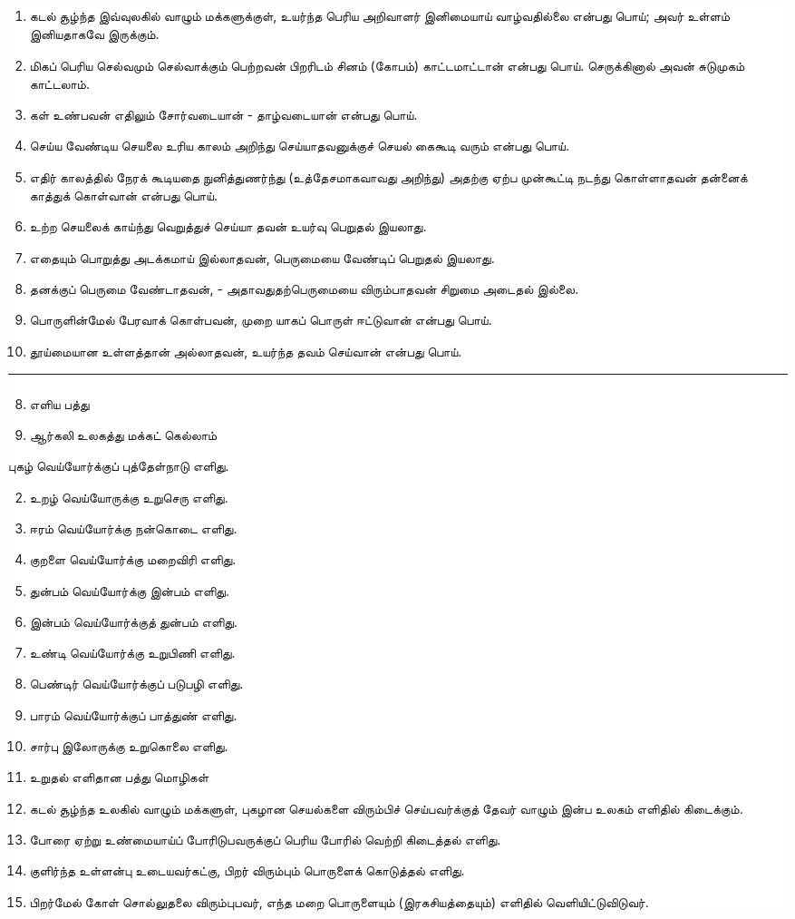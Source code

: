 1. கடல் சூழ்ந்த இவ்வுலகில் வாழும் மக்களுக்குள், உயர்ந்த பெரிய அறிவாளர் இனிமையாய் வாழ்வதில்லை என்பது பொய்; அவர் உள்ளம் இனியதாகவே இருக்கும்.  

2. மிகப் பெரிய செல்வமும் செல்வாக்கும் பெற்றவன் பிறரிடம் சினம் (கோபம்) காட்டமாட்டான் என்பது பொய். செருக்கினால் அவன் சுடுமுகம் காட்டலாம்.  

3. கள் உண்பவன் எதிலும் சோர்வடையான் - தாழ்வடையான் என்பது பொய்.  

4. செய்ய வேண்டிய செயலை உரிய காலம் அறிந்து செய்யாதவனுக்குச் செயல் கைகூடி வரும் என்பது பொய்.  

5. எதிர் காலத்தில் நேரக் கூடியதை நுனித்துணர்ந்து (உத்தேசமாகவாவது அறிந்து) அதற்கு ஏற்ப முன்கூட்டி நடந்து கொள்ளாதவன் தன்னைக் காத்துக் கொள்வான் என்பது பொய்.  

6. உற்ற செயலைக் காய்ந்து வெறுத்துச் செய்யா தவன் உயர்வு பெறுதல் இயலாது.  

7. எதையும் பொறுத்து அடக்கமாய் இல்லாதவன், பெருமையை வேண்டிப் பெறுதல் இயலாது.  

8. தனக்குப் பெருமை வேண்டாதவன், - அதாவதுதற்பெருமையை விரும்பாதவன் சிறுமை அடைதல் இல்லை.  

9. பொருளின்மேல் பேரவாக் கொள்பவன், முறை யாகப் பொருள் ஈட்டுவான் என்பது பொய்.  

10. தூய்மையான உள்ளத்தான் அல்லாதவன், உயர்ந்த தவம் செய்வான் என்பது பொய்.  

----------  

  

###

 8. எளிய பத்து  

  

1. ஆர்கலி உலகத்து மக்கட் கெல்லாம்  

புகழ் வெய்யோர்க்குப் புத்தேள்நாடு எளிது.  

2. உறழ் வெய்யோருக்கு உறுசெரு எளிது.  

3. ஈரம் வெய்யோர்க்கு நன்கொடை எளிது.  

4. குறளை வெய்யோர்க்கு மறைவிரி எளிது.  

5. துன்பம் வெய்யோர்க்கு இன்பம் எளிது.  

6. இன்பம் வெய்யோர்க்குத் துன்பம் எளிது.  

7. உண்டி வெய்யோர்க்கு உறுபிணி எளிது.  

8. பெண்டிர் வெய்யோர்க்குப் படுபழி எளிது.  

9. பாரம் வெய்யோர்க்குப் பாத்துண் எளிது.  

10. சார்பு இலோருக்கு உறுகொலை எளிது.  

8. உறுதல் எளிதான பத்து மொழிகள்  

1. கடல் சூழ்ந்த உலகில் வாழும் மக்களுள், புகழான செயல்களை விரும்பிச் செய்பவர்க்குத் தேவர் வாழும் இன்ப உலகம் எளிதில் கிடைக்கும்.  

2. போரை ஏற்று உண்மையாய்ப் போரிடுபவருக்குப் பெரிய போரில் வெற்றி கிடைத்தல் எளிது.  

3. குளிர்ந்த உள்ளன்பு உடையவர்கட்கு, பிறர் விரும்பும் பொருளைக் கொடுத்தல் எளிது.  

4. பிறர்மேல் கோள் சொல்லுதலை விரும்புபவர், எந்த மறை பொருளையும் (இரகசியத்தையும்) எளிதில் வெளியிட்டுவிடுவர்.  
